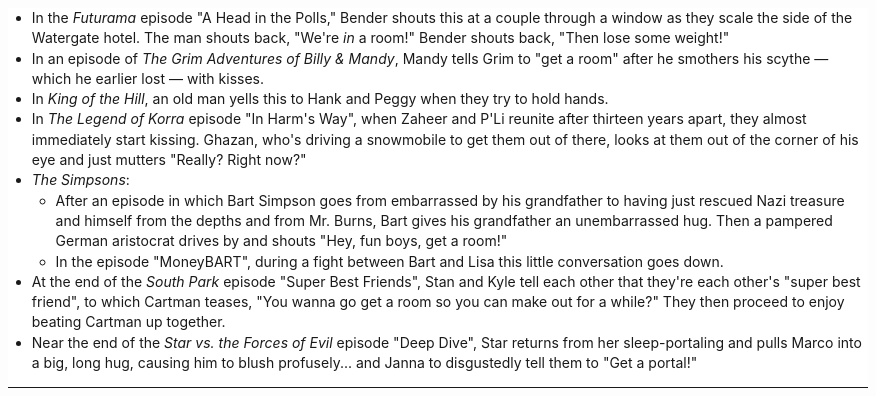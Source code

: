 -   In the _Futurama_ episode "A Head in the Polls," Bender shouts this at a couple through a window as they scale the side of the Watergate hotel. The man shouts back, "We're _in_ a room!" Bender shouts back, "Then lose some weight!"
-   In an episode of _The Grim Adventures of Billy & Mandy_, Mandy tells Grim to "get a room" after he smothers his scythe — which he earlier lost — with kisses.
-   In _King of the Hill_, an old man yells this to Hank and Peggy when they try to hold hands.
-   In _The Legend of Korra_ episode "In Harm's Way", when Zaheer and P'Li reunite after thirteen years apart, they almost immediately start kissing. Ghazan, who's driving a snowmobile to get them out of there, looks at them out of the corner of his eye and just mutters "Really? Right now?"
-   _The Simpsons_:
    -   After an episode in which Bart Simpson goes from embarrassed by his grandfather to having just rescued Nazi treasure and himself from the depths and from Mr. Burns, Bart gives his grandfather an unembarrassed hug. Then a pampered German aristocrat drives by and shouts "Hey, fun boys, get a room!"
    -   In the episode "MoneyBART", during a fight between Bart and Lisa this little conversation goes down.
-   At the end of the _South Park_ episode "Super Best Friends", Stan and Kyle tell each other that they're each other's "super best friend", to which Cartman teases, "You wanna go get a room so you can make out for a while?" They then proceed to enjoy beating Cartman up together.
-   Near the end of the _Star vs. the Forces of Evil_ episode "Deep Dive", Star returns from her sleep-portaling and pulls Marco into a big, long hug, causing him to blush profusely... and Janna to disgustedly tell them to "Get a portal!"

___